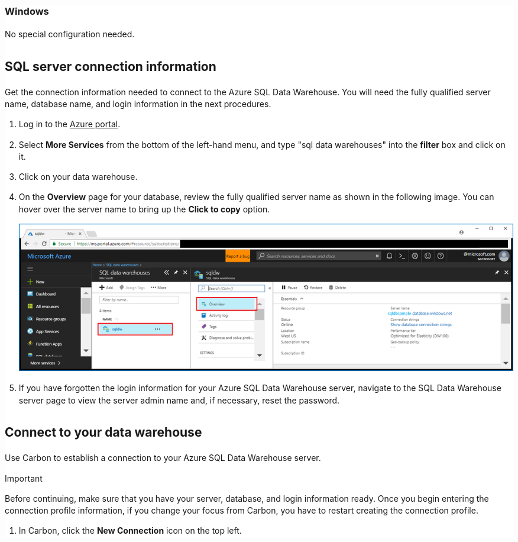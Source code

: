 ### **Windows**

No special configuration needed.

## SQL server connection information

Get the connection information needed to connect to the Azure SQL Data Warehouse. You will need the fully qualified server name, database name, and login information in the next procedures.

1. Log in to the [Azure portal](https://portal.azure.com/).

2. Select **More Services** from the bottom of the left-hand menu, and type "sql data warehouses" into the **filter** box and click on it.

3. Click on your data warehouse. 

4. On the **Overview** page for your database, review the fully qualified server name as shown in the following image. You can hover over the server name to bring up the **Click to copy** option.

   ![connection information](./media/get-started-sql-dw/server-name.png) 

5. If you have forgotten the login information for your Azure SQL Data Warehouse server, navigate to the SQL Data Warehouse server page to view the server admin name and, if necessary, reset the password. 

## Connect to your data warehouse

Use Carbon to establish a connection to your Azure SQL Data Warehouse server.

> [!IMPORTANT]
> Before continuing, make sure that you have your server, database, and login information ready. Once you begin entering the connection profile information, if you change your focus from Carbon, you have to restart creating the connection profile.
>

1. In Carbon, click the **New Connection** icon on the top left.
   